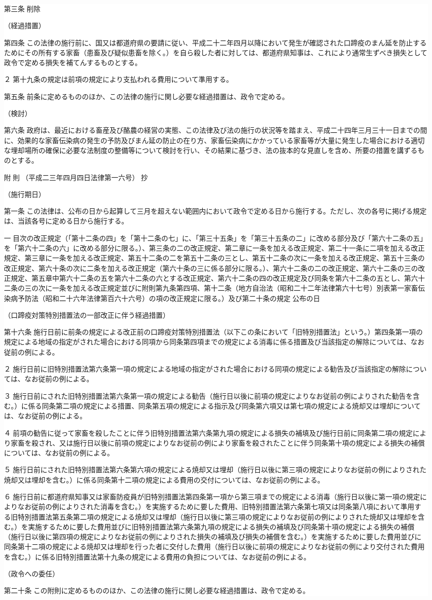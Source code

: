 第三条 削除

（経過措置）

第四条 この法律の施行前に、国又は都道府県の要請に従い、平成二十二年四月以降において発生が確認された口蹄疫のまん延を防止するためにその所有する家畜（患畜及び疑似患畜を除く。）を自ら殺した者に対しては、都道府県知事は、これにより通常生ずべき損失として政令で定める損失を補てんするものとする。

２ 第十九条の規定は前項の規定により支払われる費用について準用する。

第五条 前条に定めるもののほか、この法律の施行に関し必要な経過措置は、政令で定める。

（検討）

第六条 政府は、最近における畜産及び酪農の経営の実態、この法律及び法の施行の状況等を踏まえ、平成二十四年三月三十一日までの間に、効果的な家畜伝染病の発生の予防及びまん延の防止の在り方、家畜伝染病にかかっている家畜等が大量に発生した場合における適切な埋却場所の確保に必要な法制度の整備等について検討を行い、その結果に基づき、法の抜本的な見直しを含め、所要の措置を講ずるものとする。

附 則 （平成二三年四月四日法律第一六号） 抄

（施行期日）

第一条 この法律は、公布の日から起算して三月を超えない範囲内において政令で定める日から施行する。ただし、次の各号に掲げる規定は、当該各号に定める日から施行する。

一 目次の改正規定（「第十二条の四」を「第十二条の七」に、「第三十五条」を「第三十五条の二」に改める部分及び「第六十二条の五」を「第六十二条の六」に改める部分に限る。）、第三条の二の改正規定、第二章に一条を加える改正規定、第二十一条に二項を加える改正規定、第三章に一条を加える改正規定、第五十二条の二を第五十二条の三とし、第五十二条の次に一条を加える改正規定、第五十三条の改正規定、第六十条の次に二条を加える改正規定（第六十条の三に係る部分に限る。）、第六十二条の二の改正規定、第六十二条の三の改正規定、第五章中第六十二条の五を第六十二条の六とする改正規定、第六十二条の四の改正規定及び同条を第六十二条の五とし、第六十二条の三の次に一条を加える改正規定並びに附則第九条第四項、第十二条（地方自治法（昭和二十二年法律第六十七号）別表第一家畜伝染病予防法（昭和二十六年法律第百六十六号）の項の改正規定に限る。）及び第二十条の規定 公布の日

（口蹄疫対策特別措置法の一部改正に伴う経過措置）

第十六条 施行日前に前条の規定による改正前の口蹄疫対策特別措置法（以下この条において「旧特別措置法」という。）第四条第一項の規定による地域の指定がされた場合における同項から同条第四項までの規定による消毒に係る措置及び当該指定の解除については、なお従前の例による。

２ 施行日前に旧特別措置法第六条第一項の規定による地域の指定がされた場合における同項の規定による勧告及び当該指定の解除については、なお従前の例による。

３ 施行日前にされた旧特別措置法第六条第一項の規定による勧告（施行日以後に前項の規定によりなお従前の例によりされた勧告を含む。）に係る同条第二項の規定による措置、同条第五項の規定による指示及び同条第六項又は第七項の規定による焼却又は埋却については、なお従前の例による。

４ 前項の勧告に従って家畜を殺したことに伴う旧特別措置法第六条第九項の規定による損失の補填及び施行日前に同条第二項の規定により家畜を殺され、又は施行日以後に前項の規定によりなお従前の例により家畜を殺されたことに伴う同条第十項の規定による損失の補償については、なお従前の例による。

５ 施行日前にされた旧特別措置法第六条第六項の規定による焼却又は埋却（施行日以後に第三項の規定によりなお従前の例によりされた焼却又は埋却を含む。）に係る同条第十二項の規定による費用の交付については、なお従前の例による。

６ 施行日前に都道府県知事又は家畜防疫員が旧特別措置法第四条第一項から第三項までの規定による消毒（施行日以後に第一項の規定によりなお従前の例によりされた消毒を含む。）を実施するために要した費用、旧特別措置法第六条第七項又は同条第八項において準用する旧特別措置法第五条第二項の規定による焼却又は埋却（施行日以後に第三項の規定によりなお従前の例によりされた焼却又は埋却を含む。）を実施するために要した費用並びに旧特別措置法第六条第九項の規定による損失の補填及び同条第十項の規定による損失の補償（施行日以後に第四項の規定によりなお従前の例によりされた損失の補填及び損失の補償を含む。）を実施するために要した費用並びに同条第十二項の規定による焼却又は埋却を行った者に交付した費用（施行日以後に前項の規定によりなお従前の例により交付された費用を含む。）に係る旧特別措置法第十九条の規定による費用の負担については、なお従前の例による。

（政令への委任）

第二十条 この附則に定めるもののほか、この法律の施行に関し必要な経過措置は、政令で定める。
